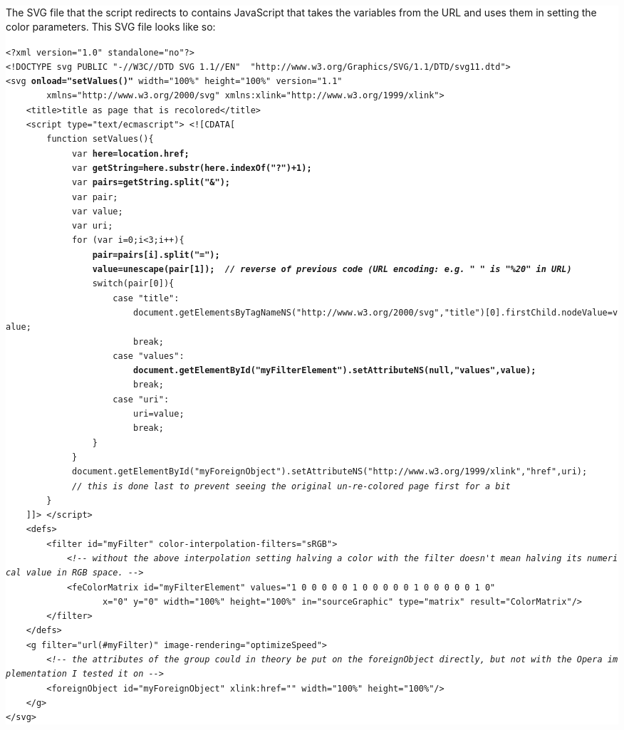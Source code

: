 <p>The SVG file that the script redirects to contains JavaScript that takes the variables from the URL and uses them in setting the color parameters. This SVG file looks like so:</p>

<pre><code>&lt;?xml version=&quot;1.0&quot; standalone=&quot;no&quot;?&gt;
&lt;!DOCTYPE svg PUBLIC &quot;-//W3C//DTD SVG 1.1//EN&quot;  &quot;http://www.w3.org/Graphics/SVG/1.1/DTD/svg11.dtd&quot;&gt;
&lt;svg <strong>onload=&quot;setValues()&quot;</strong> width=&quot;100%&quot; height=&quot;100%&quot; version=&quot;1.1&quot;
        xmlns=&quot;http://www.w3.org/2000/svg&quot; xmlns:xlink=&quot;http://www.w3.org/1999/xlink&quot;&gt;
    &lt;title&gt;title as page that is recolored&lt;/title&gt;
    &lt;script type=&quot;text/ecmascript&quot;&gt; &lt;![CDATA[
        function setValues(){
             var <strong>here=location.href;</strong>
             var <strong>getString=here.substr(here.indexOf(&quot;?&quot;)+1);</strong>
             var <strong>pairs=getString.split(&quot;&amp;&quot;);</strong>
             var pair;
             var value;
             var uri;
             for (var i=0;i&lt;3;i++){
                 <strong>pair=pairs[i].split(&quot;=&quot;);</strong>
                 <strong>value=unescape(pair[1]);  <em>// reverse of previous code (URL encoding: e.g. &quot; &quot; is &quot;%20&quot; in URL)</em></strong>
                 switch(pair[0]){
                     case &quot;title&quot;:
                         document.getElementsByTagNameNS(&quot;http://www.w3.org/2000/svg&quot;,&quot;title&quot;)[0].firstChild.nodeValue=value;
                         break;
                     case &quot;values&quot;:
                         <strong>document.getElementById(&quot;myFilterElement&quot;).setAttributeNS(null,&quot;values&quot;,value);</strong>
                         break;
                     case &quot;uri&quot;:
                         uri=value;
                         break;
                 }
             }
             document.getElementById(&quot;myForeignObject&quot;).setAttributeNS(&quot;http://www.w3.org/1999/xlink&quot;,&quot;href&quot;,uri);		
             <i>// this is done last to prevent seeing the original un-re-colored page first for a bit</i>
        }
    ]]&gt; &lt;/script&gt;
    &lt;defs&gt;
        &lt;filter id=&quot;myFilter&quot; color-interpolation-filters=&quot;sRGB&quot;&gt;
            <em>&lt;!-- without the above interpolation setting halving a color with the filter doesn&#39;t mean halving its numerical value in RGB space. --&gt;</em>
            &lt;feColorMatrix id=&quot;myFilterElement&quot; values=&quot;1 0 0 0 0 0 1 0 0 0 0 0 1 0 0 0 0 0 1 0&quot;
                   x=&quot;0&quot; y=&quot;0&quot; width=&quot;100%&quot; height=&quot;100%&quot; in=&quot;sourceGraphic&quot; type=&quot;matrix&quot; result=&quot;ColorMatrix&quot;/&gt; 
        &lt;/filter&gt;
    &lt;/defs&gt;
    &lt;g filter=&quot;url(#myFilter)&quot; image-rendering=&quot;optimizeSpeed&quot;&gt;
		<em>&lt;!-- the attributes of the group could in theory be put on the foreignObject directly, but not with the Opera implementation I tested it on --&gt;</em>
        &lt;foreignObject id=&quot;myForeignObject&quot; xlink:href=&quot;&quot; width=&quot;100%&quot; height=&quot;100%&quot;/&gt;
    &lt;/g&gt;
&lt;/svg&gt;</code></pre>
